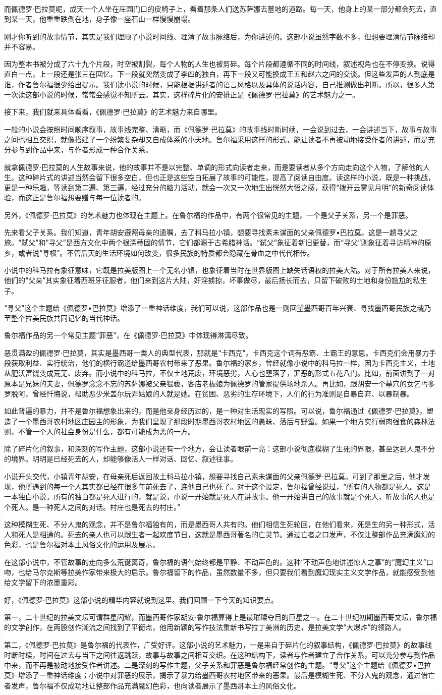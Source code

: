 而佩德罗·巴拉莫呢，成天一个人坐在庄园门口的皮椅子上，看着那条人们送苏萨娜去墓地的道路。每一天，他身上的某一部分都会死去，直到某一天，他重重跌倒在地，身子像一座石山一样慢慢崩塌。



刚才你听到的故事情节，其实是我们理顺了小说时间线、理清了故事脉络后，为你讲述的。这部小说虽然字数不多，但想要理清情节脉络却并不容易。

因为整本书被分成了六十九个片段，时空被割裂，每个人物的人生也被剪碎。每个片段都遵循不同的时间线，叙述视角也在不停变换。说得直白一点，上一段还是张三在回忆，下一段就突然变成了李四的独白，再下一段又可能换成王五和赵六之间的交谈。但这些发声的人到底是谁，作者鲁尔福很少给出提示。我们读小说的时候，只能根据讲述者的语言风格以及具体的说话内容，自己推测做出判断。所以，很多人第一次读这部小说的时候，常常会感觉不知所云。其实，这样碎片化的安排正是《佩德罗·巴拉莫》的艺术魅力之一。

接下来，我们就来具体看看，《佩德罗·巴拉莫》的艺术魅力来自哪里。

一般的小说会按照时间顺序叙事，故事线完整、清晰，而《佩德罗·巴拉莫》的故事线时断时续，一会说到过去，一会讲述当下，故事与故事之间也相互交织，就像搭建了一个纷繁复杂却又自成体系的小天地。鲁尔福采用这样的形式，能让读者不再被动地接受作者的讲述，而是充分参与到作品中来，与作者形成一种合作关系。

就拿佩德罗·巴拉莫的人生故事来说，他的故事并不是以完整、单调的形式向读者走来，而是要读者从多个方向走向这个人物，了解他的人生。这种碎片式的讲述当然会留下很多空白，但也正是这些空白拓展了故事的可能性，提高了阅读自由度。读这样的小说，既是一种挑战，更是一种乐趣，等读到第二遍、第三遍，经过充分的脑力活动，就会一次又一次地生出恍然大悟之感，获得“拨开云雾见月明”的新奇阅读体验，而这正是鲁尔福想要赠与每一位读者的。

另外，《佩德罗·巴拉莫》的艺术魅力也体现在主题上。在鲁尔福的作品中，有两个很常见的主题，一个是父子关系，另一个是罪恶。

先来看父子关系。我们知道，青年胡安遵照母亲的遗嘱，去了科马拉小镇，想要寻找素未谋面的父亲佩德罗•巴拉莫。这是一趟寻父之旅。“弑父”和“寻父”是西方文化中两个根深蒂固的情节，它们都源于古希腊神话。“弑父”象征着新旧更替，而“寻父”则象征着寻访精神的原乡，或者说“寻根”。不管后天的生活环境如何改变，很多民族的特质都会隐藏在骨血之中代代相传。

小说中的科马拉有象征意味，它既是拉美版图上一个无名小镇，也象征着当时在世界版图上缺失话语权的拉美大陆。对于所有拉美人来说，他们的“父亲”其实象征着西班牙征服者，他们来到这片大陆，奸淫掳掠，坏事做尽，最后扬长而去，只留下破败的土地和身份尴尬的私生子。

“寻父”这个主题给《佩德罗•巴拉莫》增添了一重神话维度，我们可以说，这部作品也是一则回望墨西哥百年兴衰、寻找墨西哥民族之魂乃至整个拉美民族共同记忆的当代神话。

鲁尔福作品的另一个常见主题“罪恶”，在《佩德罗·巴拉莫》中体现得淋漓尽致。

恶贯满盈的佩德罗·巴拉莫，其实是墨西哥一类人的典型代表，那就是“卡西克”，卡西克这个词有恶霸、土霸王的意思。卡西克们会用暴力手段获取利益、实行统治，他们的横行霸道给墨西哥农村带来了恶果。鲁尔福的家乡，曾经就像小说中的科马拉一样，因为卡西克主义，土地从肥沃富饶变成荒芜、废弃。而小说中的科马拉，不仅土地荒废，环境恶劣，人心也堕落了，罪恶的形式五花八门。比如，前面讲到了一对原本是兄妹的夫妻，佩德罗念念不忘的苏萨娜被父亲猥亵，客店老板娘为佩德罗的管家提供场地杀人。再比如，跟胡安一个墓穴的女乞丐多罗脱阿，曾经忏悔说，帮助恶少米盖尔玩弄姑娘的人就是她。在贫困、恶劣的生存环境下，人们的行为准则是自暴自弃、以暴制暴。

如此普遍的暴力，并不是鲁尔福想象出来的，而是他亲身经历过的，是一种对生活现实的写照。可以说，鲁尔福通过《佩德罗·巴拉莫》，塑造了一个墨西哥农村地区庄园主的形象，为我们呈现了那段时期墨西哥农村地区的愚昧、落后与野蛮。如果一个地方实行弱肉强食的森林法则，不管一个人的社会身份是什么，都有可能成为恶的一方。

除了碎片化的叙事，和深刻的写作主题，这部小说还有一个地方，会让读者眼前一亮：这部小说彻底模糊了生死的界限，甚至达到人鬼不分的境界。明明是已经死去的人，却能够像活人一样对话、回忆、叙述往事。

小说开头交代，小镇青年胡安，在母亲死后返回故土科马拉小镇，想要寻找自己素未谋面的父亲佩德罗·巴拉莫。可到了那里之后，他才发现，他所遇到的每一个人其实都已经在很多年前死去了，连他自己也死了。对于这个设定，鲁尔福曾经说过，“所有的人物都是死人。这是一本独白小说，所有的独白都是死人进行的，就是说，小说一开始就是死人在讲故事。他一开始讲自己的故事就是个死人，听故事的人也是个死人。是一种死人之间的对话。村庄也是死去的村庄。”

这种模糊生死、不分人鬼的观念，并不是鲁尔福独有的，而是墨西哥人共有的。他们相信生死轮回，在他们看来，死是生的另一种形式，活人和死人是相通的。死去的亲人也可以跟生者一起欢度节日，这就是墨西哥著名的亡灵节。通过亡者之口发声，不仅让整部作品充满魔幻的色彩，也是鲁尔福对本土风俗文化的运用及展示。

在这部小说中，不管故事的走向多么荒诞离奇，鲁尔福的语气始终都是平静、不动声色的。这种“不动声色地讲述惊人之事”的“魔幻主义”口吻，也给马尔克斯等拉美作家带来极大的启示。鲁尔福留下的作品，虽然数量不多，但只要我们看到魔幻现实主义文学作品，就能感受到他给文学留下的浓墨重彩。



好，《佩德罗·巴拉莫》这部小说的精华内容就说到这里。我们回顾一下今天的知识要点。

第一，二十世纪的拉美文坛可谓群星闪耀，而墨西哥作家胡安·鲁尔福算得上是最璀璨夺目的巨星之一。在二十世纪初期墨西哥文坛，鲁尔福的文学创作，在两股创作潮流之间找到了平衡点，他用新颖的写作技法重新书写拉丁美洲的历史，是拉美文学“大爆炸”的领路人。

第二，《佩德罗·巴拉莫》是鲁尔福的代表作，广受好评。这部小说的艺术魅力，一是来自于碎片化的叙事结构，《佩德罗·巴拉莫》的故事线时断时续，时间在过去与当下之间往返跳跃，故事与故事之间相互交织。在这种结构下，读者与作者建立了合作关系，可以充分参与到作品中来，而不再是被动地接受作者讲述。二是深刻的写作主题，父子关系和罪恶是鲁尔福经常创作的主题。“寻父”这个主题给《佩德罗•巴拉莫》增添了一重神话维度；小说中对罪恶的展示，揭示了暴力给墨西哥农村地区带来的恶果。最后是模糊生死、不分人鬼的观念，通过借亡者发声，鲁尔福不仅成功地让整部作品充满魔幻色彩，也向读者展示了墨西哥本土的风俗文化。
